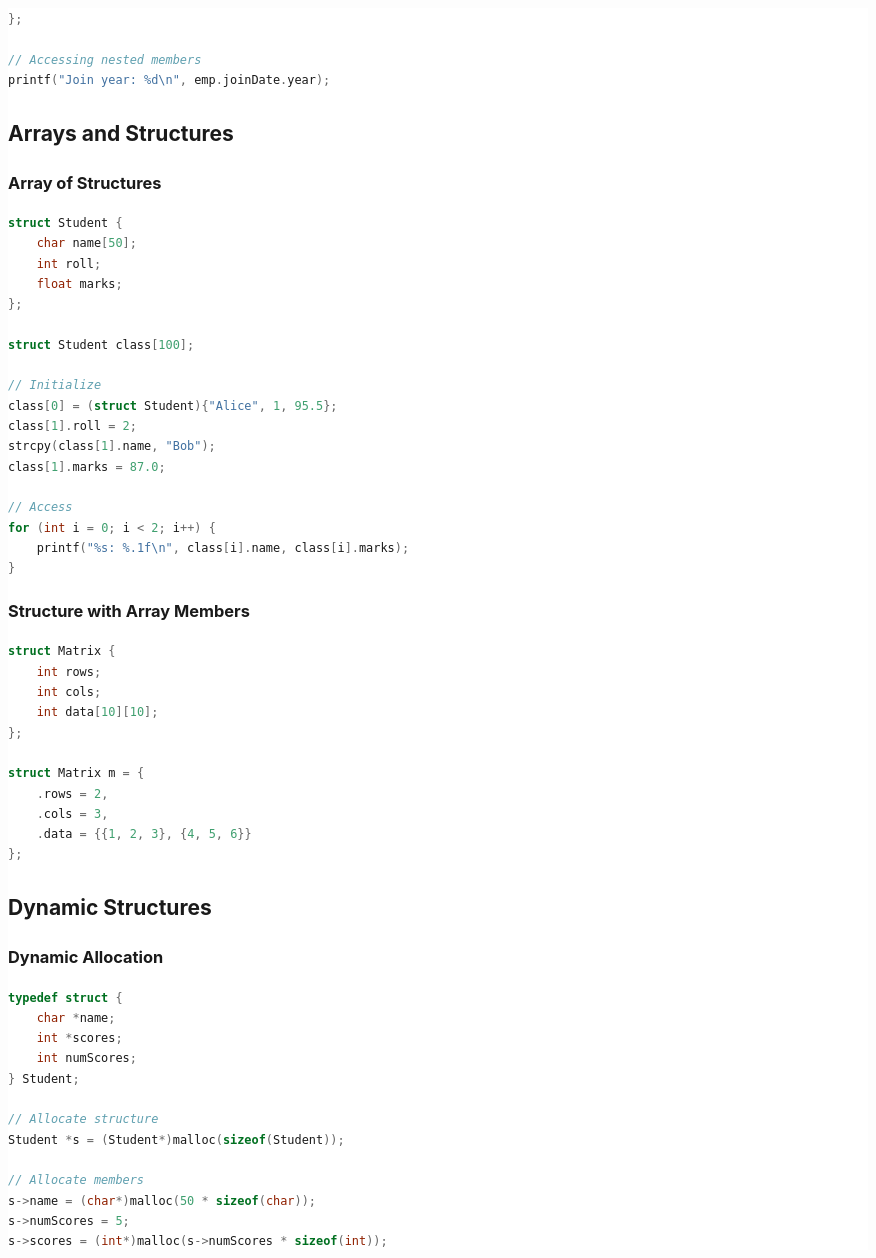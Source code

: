 ```c
};

// Accessing nested members
printf("Join year: %d\n", emp.joinDate.year);
```

## Arrays and Structures

### Array of Structures
```c
struct Student {
    char name[50];
    int roll;
    float marks;
};

struct Student class[100];

// Initialize
class[0] = (struct Student){"Alice", 1, 95.5};
class[1].roll = 2;
strcpy(class[1].name, "Bob");
class[1].marks = 87.0;

// Access
for (int i = 0; i < 2; i++) {
    printf("%s: %.1f\n", class[i].name, class[i].marks);
}
```

### Structure with Array Members
```c
struct Matrix {
    int rows;
    int cols;
    int data[10][10];
};

struct Matrix m = {
    .rows = 2,
    .cols = 3,
    .data = {{1, 2, 3}, {4, 5, 6}}
};
```

## Dynamic Structures

### Dynamic Allocation
```c
typedef struct {
    char *name;
    int *scores;
    int numScores;
} Student;

// Allocate structure
Student *s = (Student*)malloc(sizeof(Student));

// Allocate members
s->name = (char*)malloc(50 * sizeof(char));
s->numScores = 5;
s->scores = (int*)malloc(s->numScores * sizeof(int));
```